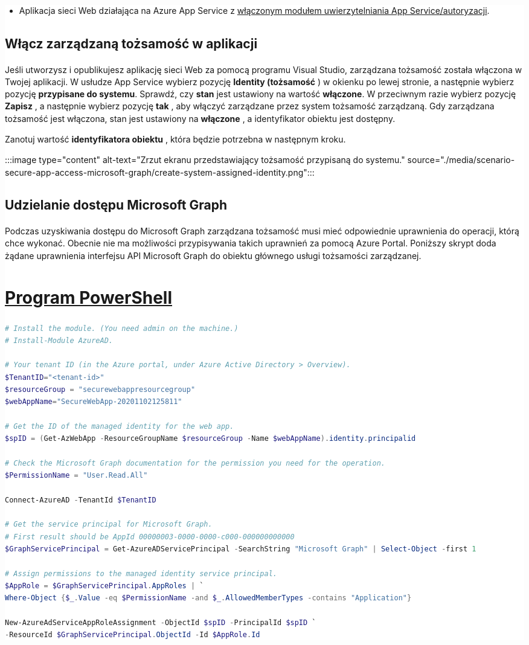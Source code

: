 * Aplikacja sieci Web działająca na Azure App Service z [włączonym modułem uwierzytelniania App Service/autoryzacji](scenario-secure-app-authentication-app-service.md).

## <a name="enable-managed-identity-on-app"></a>Włącz zarządzaną tożsamość w aplikacji

Jeśli utworzysz i opublikujesz aplikację sieci Web za pomocą programu Visual Studio, zarządzana tożsamość została włączona w Twojej aplikacji. W usłudze App Service wybierz pozycję **Identity (tożsamość** ) w okienku po lewej stronie, a następnie wybierz pozycję **przypisane do systemu**. Sprawdź, czy **stan** jest ustawiony na wartość **włączone**. W przeciwnym razie wybierz pozycję **Zapisz** , a następnie wybierz pozycję **tak** , aby włączyć zarządzane przez system tożsamość zarządzaną. Gdy zarządzana tożsamość jest włączona, stan jest ustawiony na **włączone** , a identyfikator obiektu jest dostępny.

Zanotuj wartość **identyfikatora obiektu** , która będzie potrzebna w następnym kroku.

:::image type="content" alt-text="Zrzut ekranu przedstawiający tożsamość przypisaną do systemu." source="./media/scenario-secure-app-access-microsoft-graph/create-system-assigned-identity.png":::

## <a name="grant-access-to-microsoft-graph"></a>Udzielanie dostępu Microsoft Graph

Podczas uzyskiwania dostępu do Microsoft Graph zarządzana tożsamość musi mieć odpowiednie uprawnienia do operacji, którą chce wykonać. Obecnie nie ma możliwości przypisywania takich uprawnień za pomocą Azure Portal. Poniższy skrypt doda żądane uprawnienia interfejsu API Microsoft Graph do obiektu głównego usługi tożsamości zarządzanej.

# <a name="powershell"></a>[Program PowerShell](#tab/azure-powershell)

```powershell
# Install the module. (You need admin on the machine.)
# Install-Module AzureAD.

# Your tenant ID (in the Azure portal, under Azure Active Directory > Overview).
$TenantID="<tenant-id>"
$resourceGroup = "securewebappresourcegroup"
$webAppName="SecureWebApp-20201102125811"

# Get the ID of the managed identity for the web app.
$spID = (Get-AzWebApp -ResourceGroupName $resourceGroup -Name $webAppName).identity.principalid

# Check the Microsoft Graph documentation for the permission you need for the operation.
$PermissionName = "User.Read.All"

Connect-AzureAD -TenantId $TenantID

# Get the service principal for Microsoft Graph.
# First result should be AppId 00000003-0000-0000-c000-000000000000
$GraphServicePrincipal = Get-AzureADServicePrincipal -SearchString "Microsoft Graph" | Select-Object -first 1

# Assign permissions to the managed identity service principal.
$AppRole = $GraphServicePrincipal.AppRoles | `
Where-Object {$_.Value -eq $PermissionName -and $_.AllowedMemberTypes -contains "Application"}

New-AzureAdServiceAppRoleAssignment -ObjectId $spID -PrincipalId $spID `
-ResourceId $GraphServicePrincipal.ObjectId -Id $AppRole.Id
```
